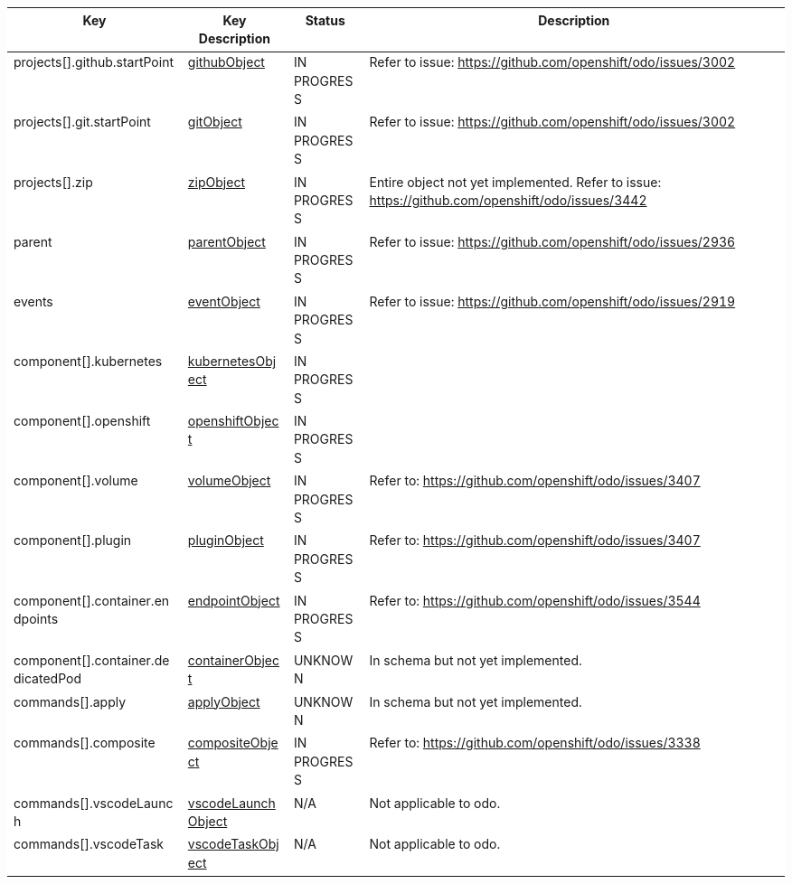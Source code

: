 | Key                                | Key Description                           | Status      | Description                                                                                     |
|------------------------------------|-------------------------------------------|-------------|-------------------------------------------------------------------------------------------------|
| projects[].github.startPoint       | [githubObject](#githubObject)             | IN PROGRESS | Refer to issue: https://github.com/openshift/odo/issues/3002                                    |
| projects[].git.startPoint          | [gitObject](#gitObject)                   | IN PROGRESS | Refer to issue: https://github.com/openshift/odo/issues/3002                                    |
| projects[].zip                     | [zipObject](#zipobject)                   | IN PROGRESS | Entire object not yet implemented. Refer to issue: https://github.com/openshift/odo/issues/3442 |
| parent                             | [parentObject](#parent-object)            | IN PROGRESS | Refer to issue: https://github.com/openshift/odo/issues/2936                                    |
| events                             | [eventObject](#event-object)              | IN PROGRESS | Refer to issue: https://github.com/openshift/odo/issues/2919                                    |
| component[].kubernetes             | [kubernetesObject](#kubernetesobject)     | IN PROGRESS |                                                                                                 |
| component[].openshift              | [openshiftObject](#openshiftobject)       | IN PROGRESS |                                                                                                 |
| component[].volume                 | [volumeObject](#volumeobject)             | IN PROGRESS | Refer to: https://github.com/openshift/odo/issues/3407                                          |
| component[].plugin                 | [pluginObject](#pluginobject)             | IN PROGRESS | Refer to: https://github.com/openshift/odo/issues/3407                                          |
| component[].container.endpoints    | [endpointObject](#endpointobject)         | IN PROGRESS | Refer to: https://github.com/openshift/odo/issues/3544                                          |
| component[].container.dedicatedPod | [containerObject](#containerobject)       | UNKNOWN     | In schema but not yet implemented.                                                              |
| commands[].apply                   | [applyObject](#applyobject)               | UNKNOWN     | In schema but not yet implemented.                                                              |
| commands[].composite               | [compositeObject](#compositeobject)       | IN PROGRESS | Refer to: https://github.com/openshift/odo/issues/3338                                          |
| commands[].vscodeLaunch            | [vscodeLaunchObject](#vscodeLaunchobject) | N/A         | Not applicable to odo.                                                                          |
| commands[].vscodeTask              | [vscodeTaskObject](#vscodeTaskobject)     | N/A         | Not applicable to odo.                                                                          |

